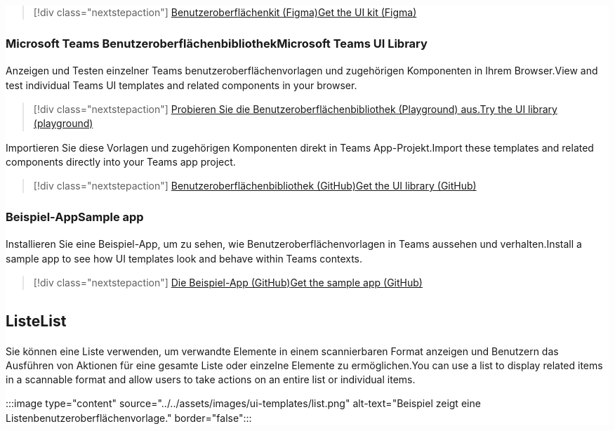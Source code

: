 > [!div class="nextstepaction"]
> [<span data-ttu-id="d0c16-110">Benutzeroberflächenkit (Figma)</span><span class="sxs-lookup"><span data-stu-id="d0c16-110">Get the UI kit (Figma)</span></span>](https://www.figma.com/community/file/916836509871353159)

### <a name="microsoft-teams-ui-library"></a><span data-ttu-id="d0c16-111">Microsoft Teams Benutzeroberflächenbibliothek</span><span class="sxs-lookup"><span data-stu-id="d0c16-111">Microsoft Teams UI Library</span></span>

<span data-ttu-id="d0c16-112">Anzeigen und Testen einzelner Teams benutzeroberflächenvorlagen und zugehörigen Komponenten in Ihrem Browser.</span><span class="sxs-lookup"><span data-stu-id="d0c16-112">View and test individual Teams UI templates and related components in your browser.</span></span>

> [!div class="nextstepaction"]
> [<span data-ttu-id="d0c16-113">Probieren Sie die Benutzeroberflächenbibliothek (Playground) aus.</span><span class="sxs-lookup"><span data-stu-id="d0c16-113">Try the UI library (playground)</span></span>](https://dev-int.teams.microsoft.com/storybook/main/index.html)

<span data-ttu-id="d0c16-114">Importieren Sie diese Vorlagen und zugehörigen Komponenten direkt in Teams App-Projekt.</span><span class="sxs-lookup"><span data-stu-id="d0c16-114">Import these templates and related components directly into your Teams app project.</span></span>

> [!div class="nextstepaction"]
> [<span data-ttu-id="d0c16-115">Benutzeroberflächenbibliothek (GitHub)</span><span class="sxs-lookup"><span data-stu-id="d0c16-115">Get the UI library (GitHub)</span></span>](https://github.com/OfficeDev/microsoft-teams-ui-component-library)

### <a name="sample-app"></a><span data-ttu-id="d0c16-116">Beispiel-App</span><span class="sxs-lookup"><span data-stu-id="d0c16-116">Sample app</span></span>

<span data-ttu-id="d0c16-117">Installieren Sie eine Beispiel-App, um zu sehen, wie Benutzeroberflächenvorlagen in Teams aussehen und verhalten.</span><span class="sxs-lookup"><span data-stu-id="d0c16-117">Install a sample app to see how UI templates look and behave within Teams contexts.</span></span>

> [!div class="nextstepaction"]
> [<span data-ttu-id="d0c16-118">Die Beispiel-App (GitHub)</span><span class="sxs-lookup"><span data-stu-id="d0c16-118">Get the sample app (GitHub)</span></span>](https://github.com/OfficeDev/Microsoft-Teams-Samples/tree/main/samples/tab-ui-templates/ts)

## <a name="list"></a><span data-ttu-id="d0c16-119">Liste</span><span class="sxs-lookup"><span data-stu-id="d0c16-119">List</span></span>

<span data-ttu-id="d0c16-120">Sie können eine Liste verwenden, um verwandte Elemente in einem scannierbaren Format anzeigen und Benutzern das Ausführen von Aktionen für eine gesamte Liste oder einzelne Elemente zu ermöglichen.</span><span class="sxs-lookup"><span data-stu-id="d0c16-120">You can use a list to display related items in a scannable format and allow users to take actions on an entire list or individual items.</span></span>

:::image type="content" source="../../assets/images/ui-templates/list.png" alt-text="Beispiel zeigt eine Listenbenutzeroberflächenvorlage." border="false":::
